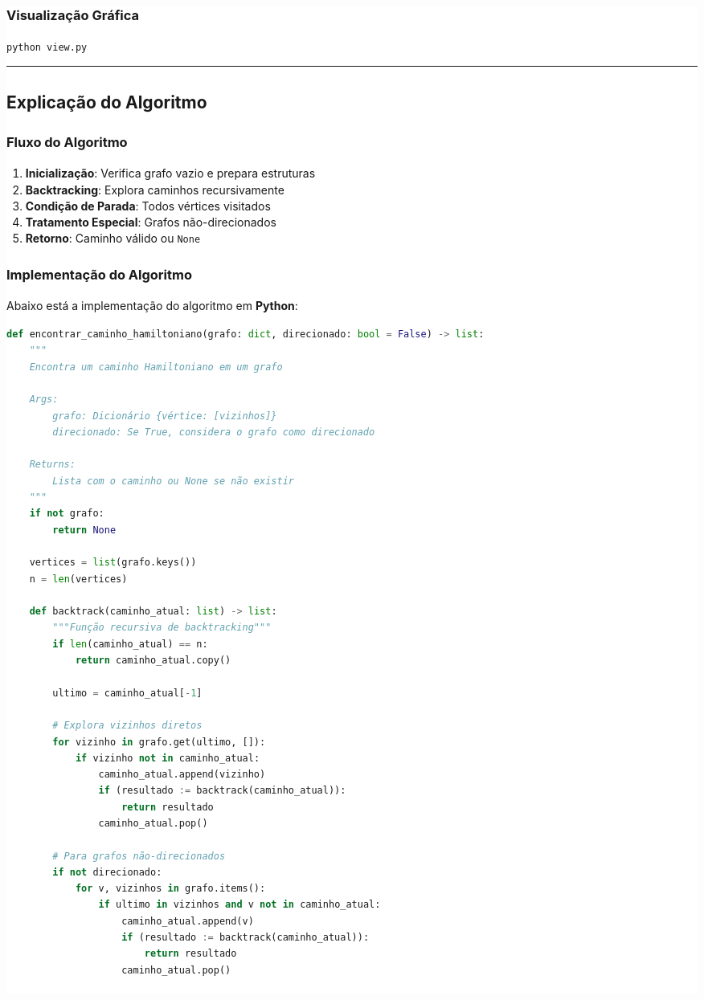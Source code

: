 ###  Visualização Gráfica
```bash
python view.py
```

---

##  Explicação do Algoritmo



### Fluxo do Algoritmo
1. **Inicialização**: Verifica grafo vazio e prepara estruturas
2. **Backtracking**: Explora caminhos recursivamente
3. **Condição de Parada**: Todos vértices visitados
4. **Tratamento Especial**: Grafos não-direcionados
5. **Retorno**: Caminho válido ou `None`

###  Implementação do Algoritmo

Abaixo está a implementação do algoritmo em **Python**:

```python
def encontrar_caminho_hamiltoniano(grafo: dict, direcionado: bool = False) -> list:
    """
    Encontra um caminho Hamiltoniano em um grafo
    
    Args:
        grafo: Dicionário {vértice: [vizinhos]}
        direcionado: Se True, considera o grafo como direcionado
        
    Returns:
        Lista com o caminho ou None se não existir
    """
    if not grafo:
        return None
        
    vertices = list(grafo.keys())
    n = len(vertices)
    
    def backtrack(caminho_atual: list) -> list:
        """Função recursiva de backtracking"""
        if len(caminho_atual) == n:
            return caminho_atual.copy()
            
        ultimo = caminho_atual[-1]
        
        # Explora vizinhos diretos
        for vizinho in grafo.get(ultimo, []):
            if vizinho not in caminho_atual:
                caminho_atual.append(vizinho)
                if (resultado := backtrack(caminho_atual)):
                    return resultado
                caminho_atual.pop()
                
        # Para grafos não-direcionados
        if not direcionado:
            for v, vizinhos in grafo.items():
                if ultimo in vizinhos and v not in caminho_atual:
                    caminho_atual.append(v)
                    if (resultado := backtrack(caminho_atual)):
                        return resultado
                    caminho_atual.pop()
                    
```